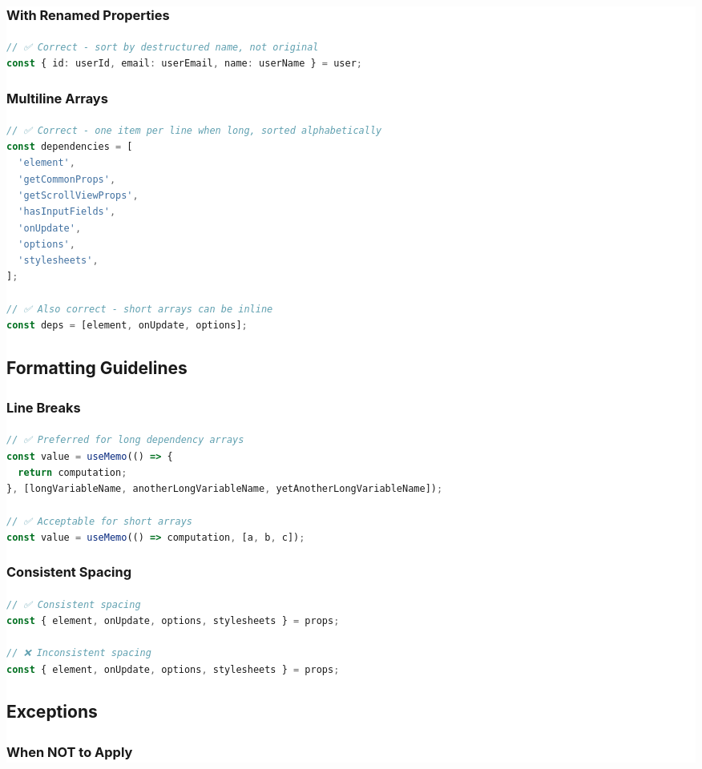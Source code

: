 ### With Renamed Properties

```typescript
// ✅ Correct - sort by destructured name, not original
const { id: userId, email: userEmail, name: userName } = user;
```

### Multiline Arrays

```typescript
// ✅ Correct - one item per line when long, sorted alphabetically
const dependencies = [
  'element',
  'getCommonProps',
  'getScrollViewProps',
  'hasInputFields',
  'onUpdate',
  'options',
  'stylesheets',
];

// ✅ Also correct - short arrays can be inline
const deps = [element, onUpdate, options];
```

## Formatting Guidelines

### Line Breaks

```typescript
// ✅ Preferred for long dependency arrays
const value = useMemo(() => {
  return computation;
}, [longVariableName, anotherLongVariableName, yetAnotherLongVariableName]);

// ✅ Acceptable for short arrays
const value = useMemo(() => computation, [a, b, c]);
```

### Consistent Spacing

```typescript
// ✅ Consistent spacing
const { element, onUpdate, options, stylesheets } = props;

// ❌ Inconsistent spacing
const { element, onUpdate, options, stylesheets } = props;
```

## Exceptions

### When NOT to Apply
